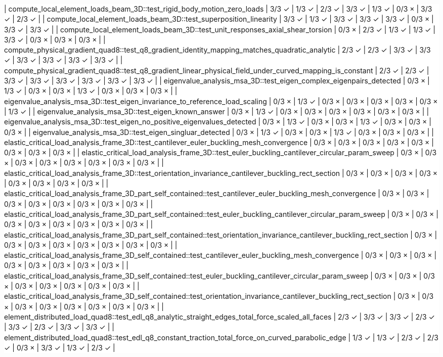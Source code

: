 | compute_local_element_loads_beam_3D::test_rigid_body_motion_zero_loads                                                    | 3/3 ✓         | 1/3 ✓         | 2/3 ✓            | 3/3 ✓         | 1/3 ✓             | 0/3 ×             | 3/3 ✓           | 2/3 ✓               |
| compute_local_element_loads_beam_3D::test_superposition_linearity                                                         | 3/3 ✓         | 1/3 ✓         | 3/3 ✓            | 3/3 ✓         | 3/3 ✓             | 0/3 ×             | 3/3 ✓           | 3/3 ✓               |
| compute_local_element_loads_beam_3D::test_unit_responses_axial_shear_torsion                                              | 0/3 ×         | 2/3 ✓         | 1/3 ✓            | 1/3 ✓         | 3/3 ✓             | 0/3 ×             | 0/3 ×           | 0/3 ×               |
| compute_physical_gradient_quad8::test_q8_gradient_identity_mapping_matches_quadratic_analytic                             | 2/3 ✓         | 2/3 ✓         | 3/3 ✓            | 3/3 ✓         | 3/3 ✓             | 3/3 ✓             | 3/3 ✓           | 3/3 ✓               |
| compute_physical_gradient_quad8::test_q8_gradient_linear_physical_field_under_curved_mapping_is_constant                  | 2/3 ✓         | 2/3 ✓         | 3/3 ✓            | 3/3 ✓         | 3/3 ✓             | 3/3 ✓             | 3/3 ✓           | 3/3 ✓               |
| eigenvalue_analysis_msa_3D::test_eigen_complex_eigenpairs_detected                                                        | 0/3 ×         | 1/3 ✓         | 0/3 ×            | 0/3 ×         | 1/3 ✓             | 0/3 ×             | 0/3 ×           | 0/3 ×               |
| eigenvalue_analysis_msa_3D::test_eigen_invariance_to_reference_load_scaling                                               | 0/3 ×         | 1/3 ✓         | 0/3 ×            | 0/3 ×         | 0/3 ×             | 0/3 ×             | 0/3 ×           | 1/3 ✓               |
| eigenvalue_analysis_msa_3D::test_eigen_known_answer                                                                       | 0/3 ×         | 1/3 ✓         | 0/3 ×            | 0/3 ×         | 0/3 ×             | 0/3 ×             | 0/3 ×           | 0/3 ×               |
| eigenvalue_analysis_msa_3D::test_eigen_no_positive_eigenvalues_detected                                                   | 0/3 ×         | 1/3 ✓         | 0/3 ×            | 0/3 ×         | 1/3 ✓             | 0/3 ×             | 0/3 ×           | 0/3 ×               |
| eigenvalue_analysis_msa_3D::test_eigen_singluar_detected                                                                  | 0/3 ×         | 1/3 ✓         | 0/3 ×            | 0/3 ×         | 1/3 ✓             | 0/3 ×             | 0/3 ×           | 0/3 ×               |
| elastic_critical_load_analysis_frame_3D::test_cantilever_euler_buckling_mesh_convergence                                  | 0/3 ×         | 0/3 ×         | 0/3 ×            | 0/3 ×         | 0/3 ×             | 0/3 ×             | 0/3 ×           | 0/3 ×               |
| elastic_critical_load_analysis_frame_3D::test_euler_buckling_cantilever_circular_param_sweep                              | 0/3 ×         | 0/3 ×         | 0/3 ×            | 0/3 ×         | 0/3 ×             | 0/3 ×             | 0/3 ×           | 0/3 ×               |
| elastic_critical_load_analysis_frame_3D::test_orientation_invariance_cantilever_buckling_rect_section                     | 0/3 ×         | 0/3 ×         | 0/3 ×            | 0/3 ×         | 0/3 ×             | 0/3 ×             | 0/3 ×           | 0/3 ×               |
| elastic_critical_load_analysis_frame_3D_part_self_contained::test_cantilever_euler_buckling_mesh_convergence              | 0/3 ×         | 0/3 ×         | 0/3 ×            | 0/3 ×         | 0/3 ×             | 0/3 ×             | 0/3 ×           | 0/3 ×               |
| elastic_critical_load_analysis_frame_3D_part_self_contained::test_euler_buckling_cantilever_circular_param_sweep          | 0/3 ×         | 0/3 ×         | 0/3 ×            | 0/3 ×         | 0/3 ×             | 0/3 ×             | 0/3 ×           | 0/3 ×               |
| elastic_critical_load_analysis_frame_3D_part_self_contained::test_orientation_invariance_cantilever_buckling_rect_section | 0/3 ×         | 0/3 ×         | 0/3 ×            | 0/3 ×         | 0/3 ×             | 0/3 ×             | 0/3 ×           | 0/3 ×               |
| elastic_critical_load_analysis_frame_3D_self_contained::test_cantilever_euler_buckling_mesh_convergence                   | 0/3 ×         | 0/3 ×         | 0/3 ×            | 0/3 ×         | 0/3 ×             | 0/3 ×             | 0/3 ×           | 0/3 ×               |
| elastic_critical_load_analysis_frame_3D_self_contained::test_euler_buckling_cantilever_circular_param_sweep               | 0/3 ×         | 0/3 ×         | 0/3 ×            | 0/3 ×         | 0/3 ×             | 0/3 ×             | 0/3 ×           | 0/3 ×               |
| elastic_critical_load_analysis_frame_3D_self_contained::test_orientation_invariance_cantilever_buckling_rect_section      | 0/3 ×         | 0/3 ×         | 0/3 ×            | 0/3 ×         | 0/3 ×             | 0/3 ×             | 0/3 ×           | 0/3 ×               |
| element_distributed_load_quad8::test_edl_q8_analytic_straight_edges_total_force_scaled_all_faces                          | 2/3 ✓         | 3/3 ✓         | 3/3 ✓            | 2/3 ✓         | 3/3 ✓             | 2/3 ✓             | 3/3 ✓           | 3/3 ✓               |
| element_distributed_load_quad8::test_edl_q8_constant_traction_total_force_on_curved_parabolic_edge                        | 1/3 ✓         | 1/3 ✓         | 2/3 ✓            | 2/3 ✓         | 0/3 ×             | 3/3 ✓             | 1/3 ✓           | 2/3 ✓               |